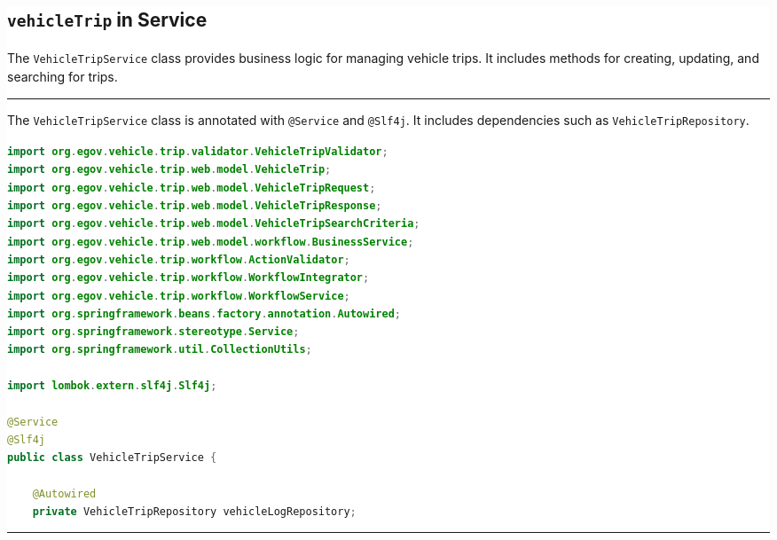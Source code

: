 
</SwmSnippet>

## <SwmToken path="municipal-services/vehicle/src/main/java/org/egov/vehicle/trip/web/model/VehicleTripRequest.java" pos="35:7:7" line-data="	//	@JsonProperty(&quot;vehicleTrip&quot;)">`vehicleTrip`</SwmToken> in Service

The <SwmToken path="municipal-services/vehicle/src/main/java/org/egov/vehicle/trip/service/VehicleTripService.java" pos="31:4:4" line-data="public class VehicleTripService {">`VehicleTripService`</SwmToken> class provides business logic for managing vehicle trips. It includes methods for creating, updating, and searching for trips.

<SwmSnippet path="/municipal-services/vehicle/src/main/java/org/egov/vehicle/trip/service/VehicleTripService.java" line="14">

---

The <SwmToken path="municipal-services/vehicle/src/main/java/org/egov/vehicle/trip/service/VehicleTripService.java" pos="31:4:4" line-data="public class VehicleTripService {">`VehicleTripService`</SwmToken> class is annotated with <SwmToken path="municipal-services/vehicle/src/main/java/org/egov/vehicle/trip/service/VehicleTripService.java" pos="29:0:1" line-data="@Service">`@Service`</SwmToken> and <SwmToken path="municipal-services/vehicle/src/main/java/org/egov/vehicle/trip/service/VehicleTripService.java" pos="30:0:1" line-data="@Slf4j">`@Slf4j`</SwmToken>. It includes dependencies such as <SwmToken path="municipal-services/vehicle/src/main/java/org/egov/vehicle/trip/service/VehicleTripService.java" pos="34:3:3" line-data="	private VehicleTripRepository vehicleLogRepository;">`VehicleTripRepository`</SwmToken>.

```java
import org.egov.vehicle.trip.validator.VehicleTripValidator;
import org.egov.vehicle.trip.web.model.VehicleTrip;
import org.egov.vehicle.trip.web.model.VehicleTripRequest;
import org.egov.vehicle.trip.web.model.VehicleTripResponse;
import org.egov.vehicle.trip.web.model.VehicleTripSearchCriteria;
import org.egov.vehicle.trip.web.model.workflow.BusinessService;
import org.egov.vehicle.trip.workflow.ActionValidator;
import org.egov.vehicle.trip.workflow.WorkflowIntegrator;
import org.egov.vehicle.trip.workflow.WorkflowService;
import org.springframework.beans.factory.annotation.Autowired;
import org.springframework.stereotype.Service;
import org.springframework.util.CollectionUtils;

import lombok.extern.slf4j.Slf4j;

@Service
@Slf4j
public class VehicleTripService {

	@Autowired
	private VehicleTripRepository vehicleLogRepository;
```

---
